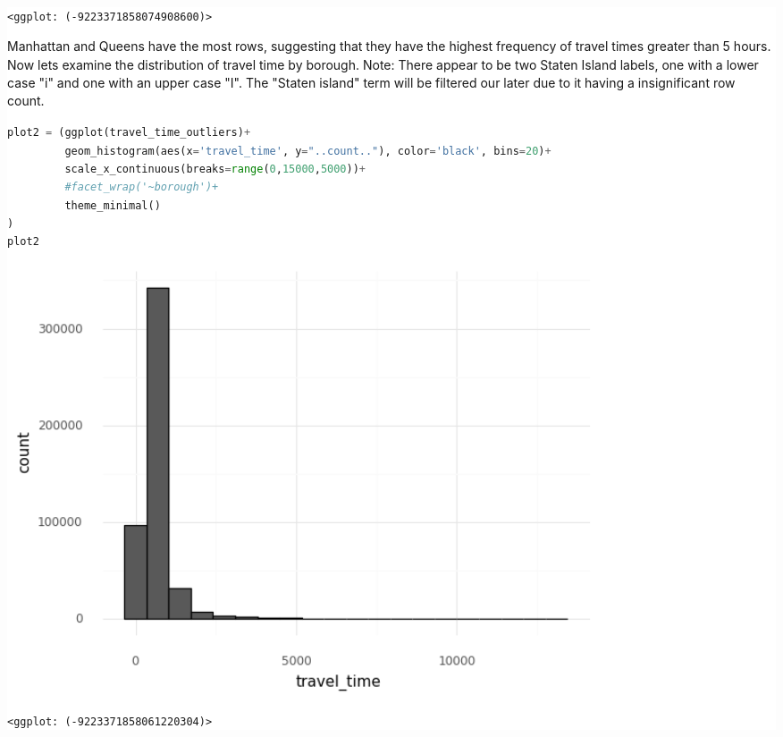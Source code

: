 



    <ggplot: (-9223371858074908600)>



Manhattan and Queens have the most rows, suggesting that they have the highest frequency of travel times greater than 5 hours.  Now lets examine the distribution of travel time by borough.  Note: There appear to be two Staten Island labels, one with a lower case "i" and one with an upper case "I".  The "Staten island" term will be filtered our later due to it having a insignificant row count.


```python
plot2 = (ggplot(travel_time_outliers)+
         geom_histogram(aes(x='travel_time', y="..count.."), color='black', bins=20)+
         scale_x_continuous(breaks=range(0,15000,5000))+
         #facet_wrap('~borough')+
         theme_minimal()
)
plot2
```


![png](output_28_0.png)





    <ggplot: (-9223371858061220304)>


